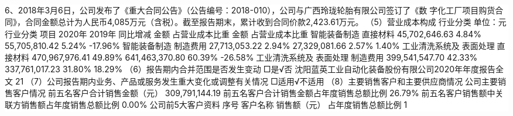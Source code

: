 6、2018年3月6日，公司发布了《重大合同公告》（公告编号：2018-010），公司与广西玲珑轮胎有限公司签订了《数
字化工厂项目购货合同》，合同金额总计为人民币4,085万元（含税）。截至报告期末，累计收到合同价款2,423.61万元。
（5）营业成本构成
行业分类
单位：元
行业分类
项目
2020年
2019年
同比增减
金额
占营业成本比重
金额
占营业成本比重
智能装备制造
直接材料
45,702,646.63
4.84%
55,705,810.42
5.24%
-17.96%
智能装备制造
制造费用
27,713,053.22
2.94%
27,329,081.66
2.57%
1.40%
工业清洗系统及
表面处理
直接材料
470,967,976.41
49.89%
641,463,370.80
60.39%
-26.58%
工业清洗系统及
表面处理
制造费用
399,541,547.70
42.33%
337,761,017.23
31.80%
18.29%
（6）报告期内合并范围是否发生变动
□是√否
沈阳蓝英工业自动化装备股份有限公司2020年年度报告全文
21
（7）公司报告期内业务、产品或服务发生重大变化或调整有关情况
□适用√不适用
（8）主要销售客户和主要供应商情况
公司主要销售客户情况
前五名客户合计销售金额（元）
309,791,144.19
前五名客户合计销售金额占年度销售总额比例
26.79%
前五名客户销售额中关联方销售额占年度销售总额比例
0.00%
公司前5大客户资料
序号
客户名称
销售额（元）
占年度销售总额比例
1